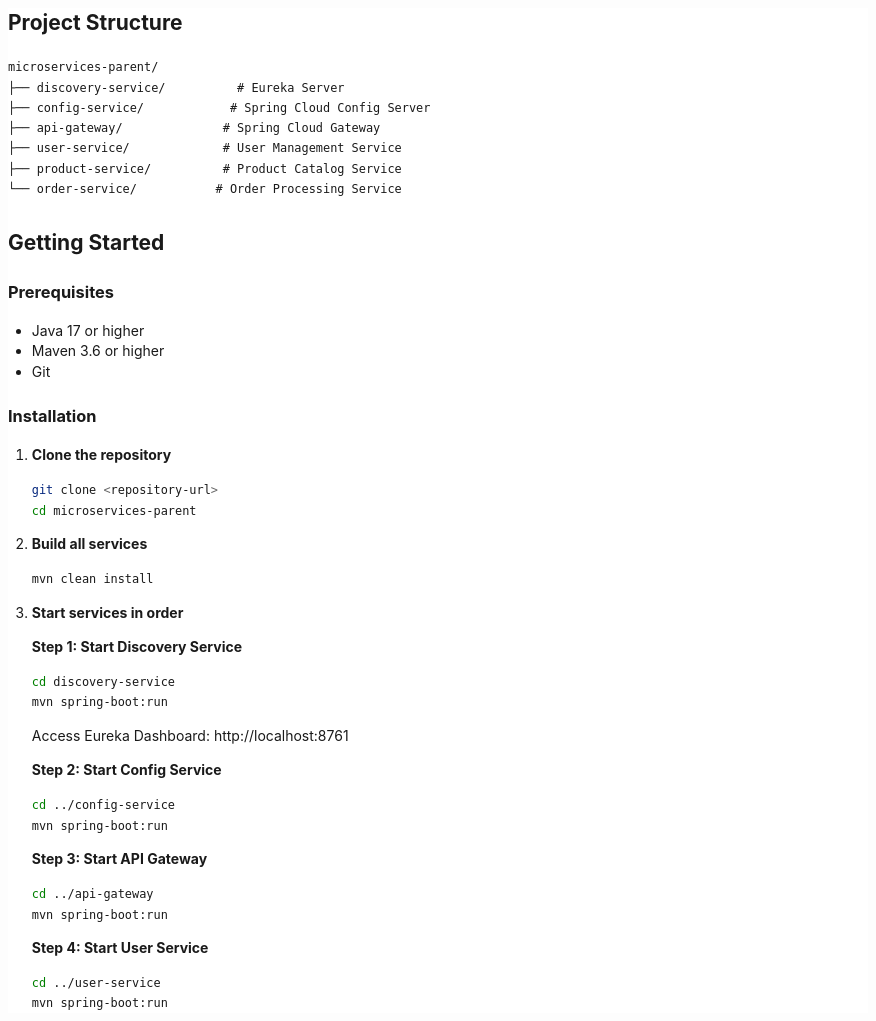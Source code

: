 ## Project Structure

```
microservices-parent/
├── discovery-service/          # Eureka Server
├── config-service/            # Spring Cloud Config Server
├── api-gateway/              # Spring Cloud Gateway
├── user-service/             # User Management Service
├── product-service/          # Product Catalog Service
└── order-service/           # Order Processing Service
```

## Getting Started

### Prerequisites

- Java 17 or higher
- Maven 3.6 or higher
- Git

### Installation

1. **Clone the repository**
   ```bash
   git clone <repository-url>
   cd microservices-parent
   ```

2. **Build all services**
   ```bash
   mvn clean install
   ```

3. **Start services in order**

   **Step 1: Start Discovery Service**
   ```bash
   cd discovery-service
   mvn spring-boot:run
   ```
   Access Eureka Dashboard: http://localhost:8761

   **Step 2: Start Config Service**
   ```bash
   cd ../config-service
   mvn spring-boot:run
   ```

   **Step 3: Start API Gateway**
   ```bash
   cd ../api-gateway
   mvn spring-boot:run
   ```

   **Step 4: Start User Service**
   ```bash
   cd ../user-service
   mvn spring-boot:run
   ```
